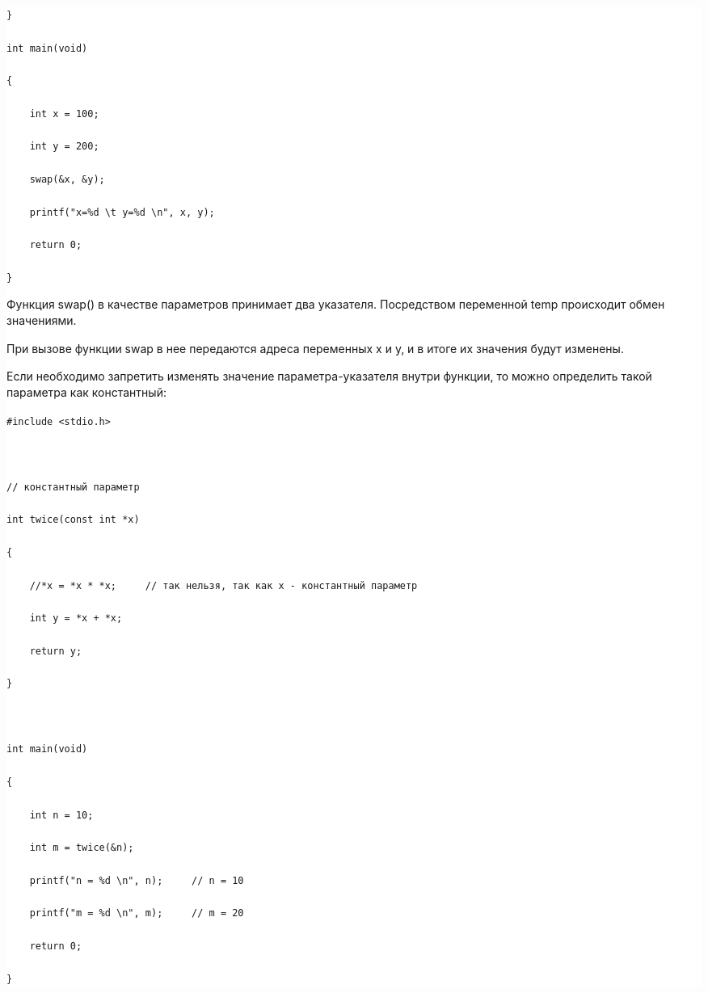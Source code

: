 ```
}

int main(void)

{

	int x = 100;

	int y = 200;

	swap(&x, &y);

	printf("x=%d \t y=%d \n", x, y);

	return 0;

}
```

Функция swap() в качестве параметров принимает два указателя. Посредством переменной temp происходит обмен значениями.

При вызове функции swap в нее передаются адреса переменных x и y, и в итоге их значения будут изменены.

Если необходимо запретить изменять значение параметра-указателя внутри функции, то можно определить такой параметра как константный:

```
#include <stdio.h>



// константный параметр

int twice(const int *x)

{

	//*x = *x * *x;     // так нельзя, так как x - константный параметр

    int y = *x + *x;

	return y;

}



int main(void)

{

	int n = 10;

	int m = twice(&n);

	printf("n = %d \n", n);     // n = 10

	printf("m = %d \n", m);     // m = 20

	return 0;

}
```
